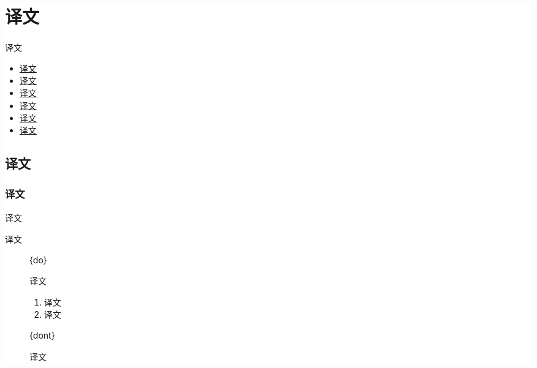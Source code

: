 <div class="article__intro">

[en]: <> (Customization)
# 译文

[en]: <> (Motion can be customized to express a distinct style and personality.)
译文

<nav>

[en]: <> (Customization options)
[en]: <> (Speed)
[en]: <> (Movement)
[en]: <> (Sequencing)
[en]: <> (Icons & illustrations)
[en]: <> (Condensing transitions)
* [译文](#customization-options)
* [译文](#speed)
* [译文](#movement)
* [译文](#sequencing)
* [译文](#icons-illustrations)
* [译文](#condensing-transitions)

</nav>

</div><div class="article__body">

[en]: <> (Customization options)
<h2 id="customization-options">译文</h2>

[en]: <> (Personality)
### 译文

[en]: <> (Motion can be customized through [speed]\(https://www.mdui.org/design/motion/customization.html#speed\) , [movement]\(https://www.mdui.org/design/motion/customization.html#movement\) , [sequencing]\(https://www.mdui.org/design/motion/customization.html#sequencing\) , [icons & illustrations]\(https://www.mdui.org/design/motion/customization.html#icons-illustrations\) , and [condensing transitions]\(https://www.mdui.org/design/motion/customization.html#condensing-transitions\) .)
译文

[en]: <> (Customizations should match the desired tone and style. For example, a playful app can use oscillation and stretch to create an interface that’s fun and engaging.)
译文

<figure>

<video controls loop muted preload="metadata" class="mdui-video-fluid">
<source data-src="{assets_path}/motion/customization/01-consistency-do-v2.mp4" src="{assets_path}/motion/customization/01-consistency-do-v2.mp4" type="video/mp4">
</video>

<figcaption>

{do}

[en]: <> (Use animation that matches the style of your app. This animated logo and oscillation occur during a user action with chips.)
译文

[en]: <> (Animated illustration)
[en]: <> (Oscillation)
1. 译文
2. 译文

</figcaption>

</figure>

<figure>

<video controls loop muted preload="metadata" class="mdui-video-fluid">
<source data-src="{assets_path}/motion/customization/01-consistency-reply-dont.mp4" src="{assets_path}/motion/customization/01-consistency-reply-dont.mp4" type="video/mp4">
</video>

<figcaption>

{dont}

[en]: <> (Avoid techniques that conflict with the desired style. Stagger conflicts with this app’s emphasis on efficiency. The elastic animated floating action button and oscillation are too playful for a productivity app.)
译文


[en]: <> (Emphasized stagger)
[en]: <> (Animated icon)
[en]: <> (Consistency)
[en]: <> (Animation customization techniques should be applied uniformly, with refinements made to suit the context in which they appear.)
[en]: <> (For example, elements can enter the screen in a staggered sequence using a *stagger effect*. Stagger effects should be applied consistently to similar situations.)
[en]: <> (Apply the same techniques everywhere a particular context appears. This UI uses the same stagger effect on list items across all tabs.)
[en]: <> (Avoid obvious inconsistencies in the treatment of related screens. The list in Bills uses stagger, while the list in Budgets moves as a single element.)
[en]: <> (Timing)
[en]: <> (Key touchpoints)
[en]: <> (Customizations create connection at key points in a user journey.)
[en]: <> (An animation displayed to reward the user for a task can create delight.)
[en]: <> (Frequent interactions)
[en]: <> (Subtle details add character to frequent interactions without creating distraction.)
[en]: <> (Animated icons add subtle polish to bottom navigation.)
[en]: <> (Standard easing)
[en]: <> (Standard easing is suitable for most transitions. It’s recommended for transitions that help users complete a task, such as basic navigation.)
[en]: <> (Standard easing gives this transition a functional style.)
[en]: <> (Emphasized easing)
[en]: <> (Emphasized easing places emphasis at the end of an animation. It’s recommended for expressing a relaxed or intense style which can’t be achieved with Standard easing.)
[en]: <> (Emphasized easing can be used to achieve an intense tone.)
[en]: <> (Emphasized easing can be used to achieve a relaxed and graceful tone.)
[en]: <> (Emphasized easing accelerates more quickly than standard easing, so it can move more slowly as it comes to a stop.)
[en]: <> (Duration)
[en]: <> (Shortening the [duration]\(https://www.mdui.org/design/motion/speed.html#duration\) of an animation can make it feel bolder. Lengthening an animation’s duration can express a more relaxed tone.)
[en]: <> (Standard easing may perform poorly for durations over 400ms, in those cases consider using Emphasized easing.)
[en]: <> (Make small adjustments to the default duration to express a particular tone. Increasing the default from 300ms to 350ms expresses a more relaxed effect, while shortening it to 250ms makes it more bold.)
[en]: <> (Avoid large adjustments to the default durations. Slowing this transition to 550ms could be too slow, and speeding it up to 115ms could be jarring.)
[en]: <> (Motion path)
[en]: <> (As an element transforms, it moves in a line called a motion path.)
[en]: <> (Motion paths are linear by default. If an element changes size or moves diagonally, the motion path can be linear or along an arc.)
[en]: <> (Linear motion)
[en]: <> (Linear motion produces a simple movement, suited for most transitions. This motion is minimally distracting.)
[en]: <> (This card transforms between collapsed and expanded states in a straightforward way.)
[en]: <> (The transformation creates a large diagonal movement that is incongruous with the predominantly up-and-down or side-to-side movement of other elements.)
[en]: <> (Arc motion)
[en]: <> (Arcs mimic natural movement. They are suited to transitions that require a large adjustment to the aspect ratio of a surface.)
[en]: <> (This bottom sheet transforms fluidly into a list along an arc motion path.)
[en]: <> (This arc path travels past its resting position on the y-axis.)
[en]: <> (An arc path has two possible orientations, referred to as vertical out and horizontal out. *Vertical out* means elements following that arc will finish with a vertical motion, while *horizontal out* means elements finish in a horizontal direction.)
[en]: <> (Determine the orientation to use by considering the motion of an expanding surface. The arc should match the primary scrolling axis of the UI. For example, a card in a vertically scrolling UI will expand using a vertical out arc. When the card collapses, the motion reverses, first moving vertically and then horizontally.)
[en]: <> (Expand the surface in the direction of scrolling, and collapse the surface in the reverse direction along the same path.)
[en]: <> (Don’t allow arc motion and scroll direction to clash with one another.)
[en]: <> (Overshoot)
[en]: <> (Overshoot refers to animating an element past its resting position, as though propelled by a great force. )
[en]: <> (Overshoot is used to:)
[en]: <> (Emphasize important or time-sensitive information)
[en]: <> (Communicate playfulness and energy to small components, like switches)
[en]: <> (Apply overshoot to small components to add playfulness.)
[en]: <> (This dialog uses overshoot to emphasize its entrance.)
[en]: <> (Oscillation occurs when an animation uses more than one overshoot. Each additional back and forth movement is smaller than the previous one, until the motion stops. Oscillation may be used for:)
[en]: <> (Fling and overscroll gestures)
[en]: <> (Applying a cartoon style)
[en]: <> (Use oscillation with gestures to create a quirky style.)
[en]: <> (Don’t use oscillation in apps that require functional, efficient interactions.)
[en]: <> (Stretch)
[en]: <> (Stretch refers to increasing an element’s size along a single axis. Simple components, such as switches and sliders, can suggest high speed by stretching in the direction they’re moving. Stretch can be used when moving horizontally, vertically, or in a circle.)
[en]: <> (Customize stretch by varying the trailing edge’s delay. The longer the delay, the longer the trail.)
[en]: <> (Upper dot delay: 150ms)
[en]: <> (Lower dot delay: 350ms)
[en]: <> (Horizontal or vertical movements can use stretch. For diagonal movement, use a fade transition instead of stretch.)
[en]: <> (Stretch adds character to the stepper selection indicator.)
[en]: <> (This time indicator moves in an arc as it swings to a new position on the clock.)
[en]: <> (Avoid stretching elements other than simple shapes \(circles, rectangles, and rounded rectangles\), diagonal paths, or curves other than a perfect circle.)
[en]: <> (Don’t use character animation on UI components. The cartoon style of this floating action button is distracting in a task-based app.)
[en]: <> (Elevation)
[en]: <> (Elevation refers to an element’s location on the z-axis. During a transition, elevation can be animated to increase depth and emphasize layering.)
[en]: <> (Parallax)
[en]: <> (Parallax refers to when elements close to the viewer move faster than those further away. Parallax can be used to indicate that elements occupy different elevations and emphasize depth.)
[en]: <> (Parallax adds a sense of depth while scrolling.)
[en]: <> (Parallax indicates which elements are in front of others.)
[en]: <> (Scale)
[en]: <> (Elements that shrink in size appear to recede. Elements that grow larger appear to raise in elevation.)
[en]: <> (The background content shrinks to emphasize its move into the distance.)
[en]: <> (Temporal offset)
[en]: <> (To emphasize an element, offset it’s timing relative to other elements. For example, a floating action button can stand out by finishing its entrance after all other animations have stopped.)
[en]: <> (The floating action button animation is 100ms longer than the app bar’s animation. This helps the FAB to stand out.)
[en]: <> (Stagger)
[en]: <> (*Stagger* refers to applying temporal offsets to a group of elements in sequence, like a list. Stagger creates a cascade effect that focuses attention briefly on each item. It can reveal significant content or highlight affordances within a group.)
[en]: <> (Use stagger to add polish to important transitions. This transition is embellished with a stagger when users return to the app.)
[en]: <> (Stagger hints that member of a group may act as a separate affordance. This staggered movement encourages interaction with individual cards.)
[en]: <> (Avoid stagger for frequent interactions. Repetition can dull the impact and create distraction when the same effect is seen many times in succession.)
[en]: <> (To provide a point of focus, elements should stagger using short delays, moving in the direction of the primary scrolling axis. To make the effect more subtle, stagger by rows or columns instead of by individual elements.)
[en]: <> (Items stagger top to bottom to complement vertical scrolling.)
[en]: <> (Items stagger left to right to complement horizontal scrolling.)
[en]: <> (Don’t stagger in a random order, which can divide user focus.)
[en]: <> (Avoid prolonged delays between elements.)
[en]: <> (Subtle animation in icons, illustrations, and product logos can add polish and playfulness to the user experience.)
[en]: <> (System icons)
[en]: <> (Animated system icons are subtle motion refinements added to the default system icons. They contribute to a polished experience.)
[en]: <> (These icon animations add playful attention to detail.)
[en]: <> (The icon animations in Owl, a colorful educational app, were designed to reflect its brand.)
[en]: <> (Product icons)
[en]: <> (Animated product icons welcome users and add polish to your UI.)
[en]: <> (The 3D rotation of this diamond logo adds an imaginative touch.)
[en]: <> (Logo animations often take cues from the shapes, lines, and patterns of a product’s design. This logo traces a path inspired by a curling piece of paper.)
[en]: <> (Logo animations can reference the behavior associated with some shapes. This logo steps into view, reflecting the movements of the bird it represents.)
[en]: <> (Logos can use pronounced character animation to set a tone.)
[en]: <> (Illustrations)
[en]: <> (Animated illustrations create moments of user delight.)
[en]: <> (Character animation can demonstrate empathy for an unexpected error.)
[en]: <> (Illustrations can guide a user through selecting notification settings.)
[en]: <> (Usage)
[en]: <> (Transitions can be condensed, or simplified, by using shorter shared motion. For example, a list item can travel a shorter distance when it uses a fade transition, instead of tweening the size and position of its container.)
[en]: <> (The list item transitions using a small vertical shift, instead of a larger transformation.)
[en]: <> (The list item and focal element transition by tweening size and position. Elements travel greater distances, drawing more attention to the transition.)
[en]: <> (Large screens)
[en]: <> (Condensed transitions reduce disorientation caused by movement on a large screen, such as a desktop display.)
[en]: <> (Condensed transitions move between photos on web.)